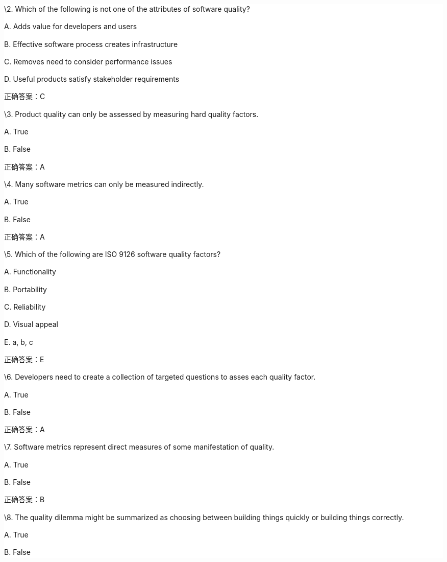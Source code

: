 \2. Which of the following is not one of the attributes of software quality?

 A. Adds value for developers and users       

 B. Effective software process creates infrastructure       

 C. Removes need to consider performance issues       

 D. Useful products satisfy stakeholder requirements       

正确答案：C

\3. Product quality can only be assessed by measuring hard quality factors.

 A. True       

 B. False       

正确答案：A

\4. Many software metrics can only be measured indirectly.

 A. True       

 B. False       

正确答案：A

\5. Which of the following are ISO 9126 software quality factors?

 A. Functionality       

 B. Portability       

 C. Reliability       

 D. Visual appeal       

 E. a, b, c       

正确答案：E

\6. Developers need to create a collection of targeted questions to asses each quality factor.

 A. True       

 B. False       

正确答案：A

\7. Software metrics represent direct measures of some manifestation of quality.

 A. True       

 B. False       

正确答案：B

\8. The quality dilemma might be summarized as choosing between building things quickly or building things correctly.

 A. True       

 B. False       

